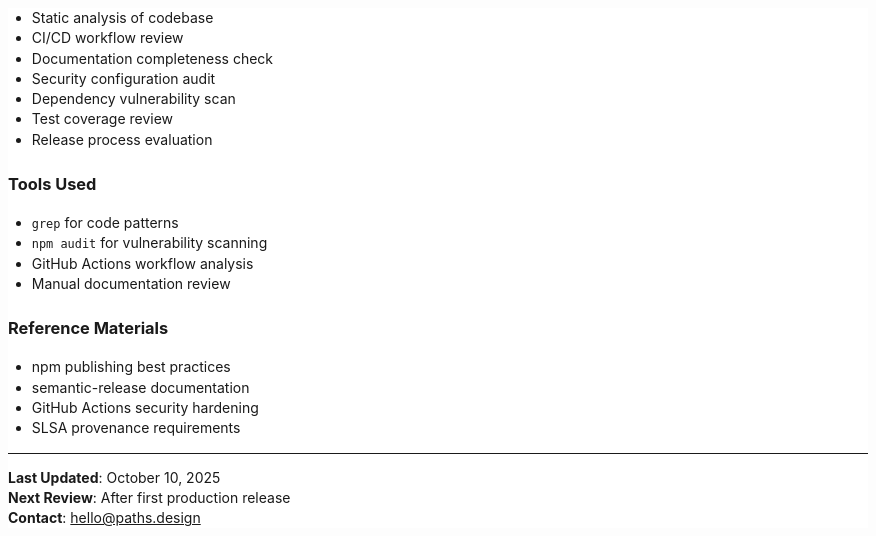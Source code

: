 - Static analysis of codebase
- CI/CD workflow review
- Documentation completeness check
- Security configuration audit
- Dependency vulnerability scan
- Test coverage review
- Release process evaluation

### Tools Used

- `grep` for code patterns
- `npm audit` for vulnerability scanning
- GitHub Actions workflow analysis
- Manual documentation review

### Reference Materials

- npm publishing best practices
- semantic-release documentation
- GitHub Actions security hardening
- SLSA provenance requirements

---

**Last Updated**: October 10, 2025  
**Next Review**: After first production release  
**Contact**: hello@paths.design

